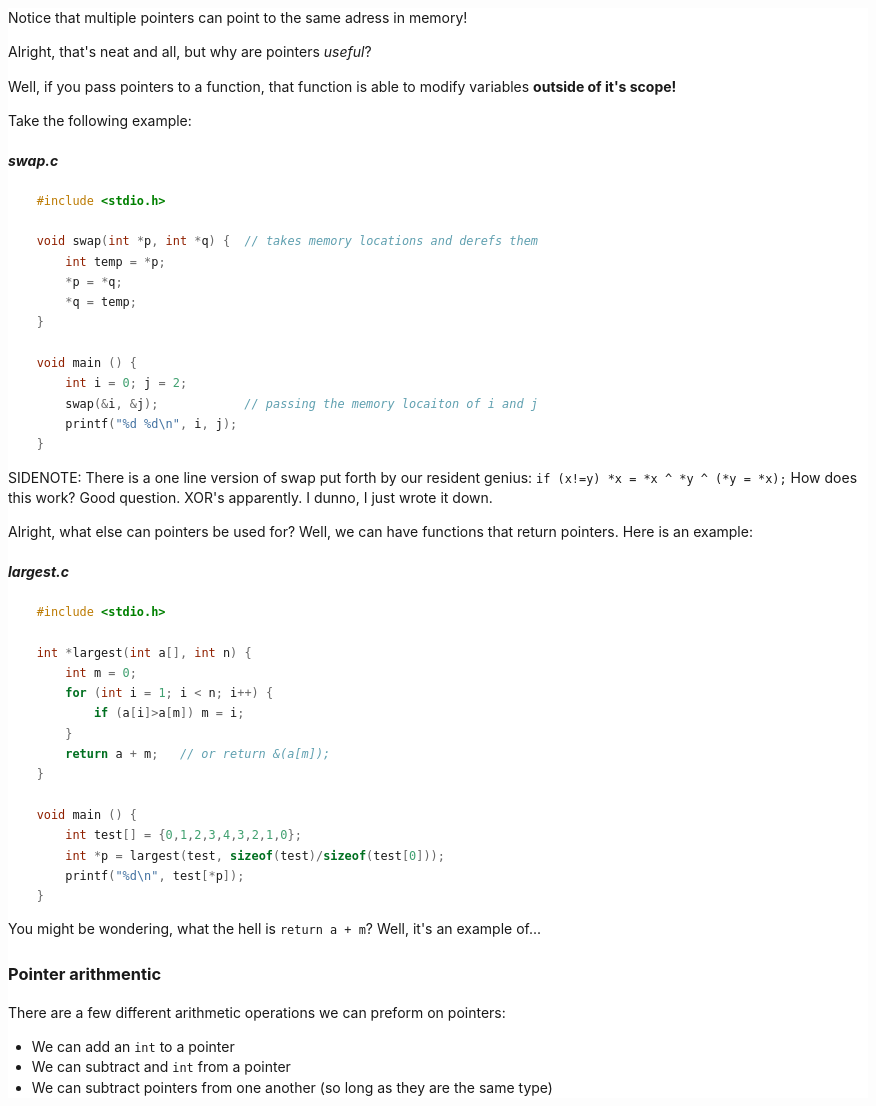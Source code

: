Notice that multiple pointers can point to the same adress in memory!

Alright, that's neat and all, but why are pointers *useful*?

Well, if you pass pointers to a function, that function is able to modify variables **outside of it's scope!**

Take the following example:

#### *swap.c*
```cpp
	#include <stdio.h>

    void swap(int *p, int *q) {  // takes memory locations and derefs them
    	int temp = *p;
        *p = *q;
        *q = temp;
    }

    void main () {
    	int i = 0; j = 2;
        swap(&i, &j);            // passing the memory locaiton of i and j
        printf("%d %d\n", i, j);
    }
```

SIDENOTE: There is a one line version of swap put forth by our resident genius:
`if (x!=y) *x = *x ^ *y ^ (*y = *x);`
How does this work? Good question. XOR's apparently. I dunno, I just wrote it down.

Alright, what else can pointers be used for?
Well, we can have functions that return pointers.
Here is an example:

#### *largest.c*
```cpp
	#include <stdio.h>

    int *largest(int a[], int n) {
    	int m = 0;
        for (int i = 1; i < n; i++) {
        	if (a[i]>a[m]) m = i;
        }
        return a + m;   // or return &(a[m]);
    }

	void main () {
    	int test[] = {0,1,2,3,4,3,2,1,0};
        int *p = largest(test, sizeof(test)/sizeof(test[0]));
        printf("%d\n", test[*p]);
    }
```
You might be wondering, what the hell is `return a + m`? Well, it's an example of...

### Pointer arithmentic
There are a few different arithmetic operations we can preform on pointers:
* We can add an `int` to a pointer
* We can subtract and `int` from a pointer
* We can subtract pointers from one another (so long as they are the same type)
